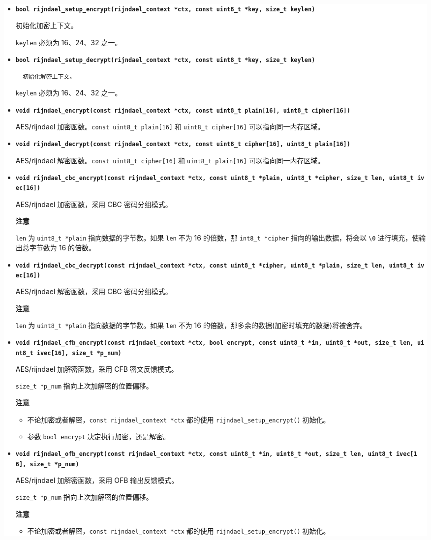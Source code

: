 * **`bool rijndael_setup_encrypt(rijndael_context *ctx, const uint8_t *key, size_t keylen)`**

	初始化加密上下文。

	`keylen` 必须为 16、24、32 之一。

* **`bool rijndael_setup_decrypt(rijndael_context *ctx, const uint8_t *key, size_t keylen)`**

		初始化解密上下文。

	`keylen` 必须为 16、24、32 之一。

* **`void rijndael_encrypt(const rijndael_context *ctx, const uint8_t plain[16], uint8_t cipher[16])`**

	AES/rijndael 加密函数。`const uint8_t plain[16]` 和 `uint8_t cipher[16]` 可以指向同一内存区域。

* **`void rijndael_decrypt(const rijndael_context *ctx, const uint8_t cipher[16], uint8_t plain[16])`**

	AES/rijndael 解密函数。`const uint8_t cipher[16]` 和 `uint8_t plain[16]` 可以指向同一内存区域。

* **`void rijndael_cbc_encrypt(const rijndael_context *ctx, const uint8_t *plain, uint8_t *cipher, size_t len, uint8_t ivec[16])`**

	AES/rijndael 加密函数，采用 CBC 密码分组模式。

	**注意**

	`len` 为 `uint8_t *plain` 指向数据的字节数。如果 `len` 不为 16 的倍数，那 `int8_t *cipher` 指向的输出数据，将会以 `\0` 进行填充，使输出总字节数为 16 的倍数。

* **`void rijndael_cbc_decrypt(const rijndael_context *ctx, const uint8_t *cipher, uint8_t *plain, size_t len, uint8_t ivec[16])`**

	AES/rijndael 解密函数，采用 CBC 密码分组模式。

	**注意**

	`len` 为 `uint8_t *plain` 指向数据的字节数。如果 `len` 不为 16 的倍数，那多余的数据(加密时填充的数据)将被舍弃。

* **`void rijndael_cfb_encrypt(const rijndael_context *ctx, bool encrypt, const uint8_t *in, uint8_t *out, size_t len, uint8_t ivec[16], size_t *p_num)`**

	AES/rijndael 加解密函数，采用 CFB 密文反馈模式。

	`size_t *p_num` 指向上次加解密的位置偏移。

	**注意**

	+ 不论加密或者解密，`const rijndael_context *ctx` 都的使用 `rijndael_setup_encrypt()` 初始化。

	+ 参数 `bool encrypt` 决定执行加密，还是解密。

* **`void rijndael_ofb_encrypt(const rijndael_context *ctx, const uint8_t *in, uint8_t *out, size_t len, uint8_t ivec[16], size_t *p_num)`**

	AES/rijndael 加解密函数，采用 OFB 输出反馈模式。

	`size_t *p_num` 指向上次加解密的位置偏移。

	**注意**

	+ 不论加密或者解密，`const rijndael_context *ctx` 都的使用 `rijndael_setup_encrypt()` 初始化。


[FPNN]: https://github.com/highras/fpnn